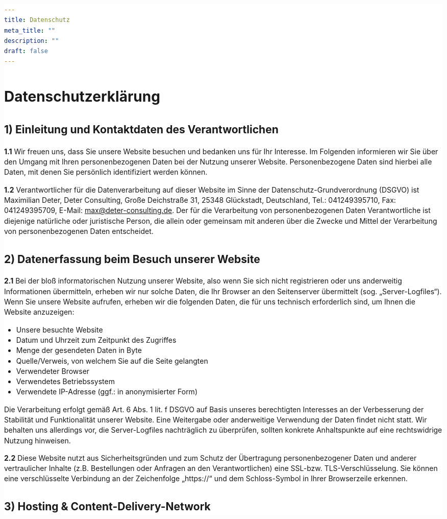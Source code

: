 ```yaml
---
title: Datenschutz
meta_title: ""
description: ""
draft: false
---
```

# Datenschutzerklärung

## 1) Einleitung und Kontaktdaten des Verantwortlichen

**1.1** Wir freuen uns, dass Sie unsere Website besuchen und bedanken uns für Ihr Interesse. Im Folgenden informieren wir Sie über den Umgang mit Ihren personenbezogenen Daten bei der Nutzung unserer Website. Personenbezogene Daten sind hierbei alle Daten, mit denen Sie persönlich identifiziert werden können.

**1.2** Verantwortlicher für die Datenverarbeitung auf dieser Website im Sinne der Datenschutz-Grundverordnung (DSGVO) ist Maximilian Deter, Deter Consulting, Große Deichstraße 31, 25348 Glückstadt, Deutschland, Tel.: 041249395710, Fax: 041249395709, E-Mail: max@deter-consulting.de. Der für die Verarbeitung von personenbezogenen Daten Verantwortliche ist diejenige natürliche oder juristische Person, die allein oder gemeinsam mit anderen über die Zwecke und Mittel der Verarbeitung von personenbezogenen Daten entscheidet.

## 2) Datenerfassung beim Besuch unserer Website

**2.1** Bei der bloß informatorischen Nutzung unserer Website, also wenn Sie sich nicht registrieren oder uns anderweitig Informationen übermitteln, erheben wir nur solche Daten, die Ihr Browser an den Seitenserver übermittelt (sog. „Server-Logfiles“). Wenn Sie unsere Website aufrufen, erheben wir die folgenden Daten, die für uns technisch erforderlich sind, um Ihnen die Website anzuzeigen:

*   Unsere besuchte Website
*   Datum und Uhrzeit zum Zeitpunkt des Zugriffes
*   Menge der gesendeten Daten in Byte
*   Quelle/Verweis, von welchem Sie auf die Seite gelangten
*   Verwendeter Browser
*   Verwendetes Betriebssystem
*   Verwendete IP-Adresse (ggf.: in anonymisierter Form)

Die Verarbeitung erfolgt gemäß Art. 6 Abs. 1 lit. f DSGVO auf Basis unseres berechtigten Interesses an der Verbesserung der Stabilität und Funktionalität unserer Website. Eine Weitergabe oder anderweitige Verwendung der Daten findet nicht statt. Wir behalten uns allerdings vor, die Server-Logfiles nachträglich zu überprüfen, sollten konkrete Anhaltspunkte auf eine rechtswidrige Nutzung hinweisen.

**2.2** Diese Website nutzt aus Sicherheitsgründen und zum Schutz der Übertragung personenbezogener Daten und anderer vertraulicher Inhalte (z.B. Bestellungen oder Anfragen an den Verantwortlichen) eine SSL-bzw. TLS-Verschlüsselung. Sie können eine verschlüsselte Verbindung an der Zeichenfolge „https://“ und dem Schloss-Symbol in Ihrer Browserzeile erkennen.

## 3) Hosting & Content-Delivery-Network
